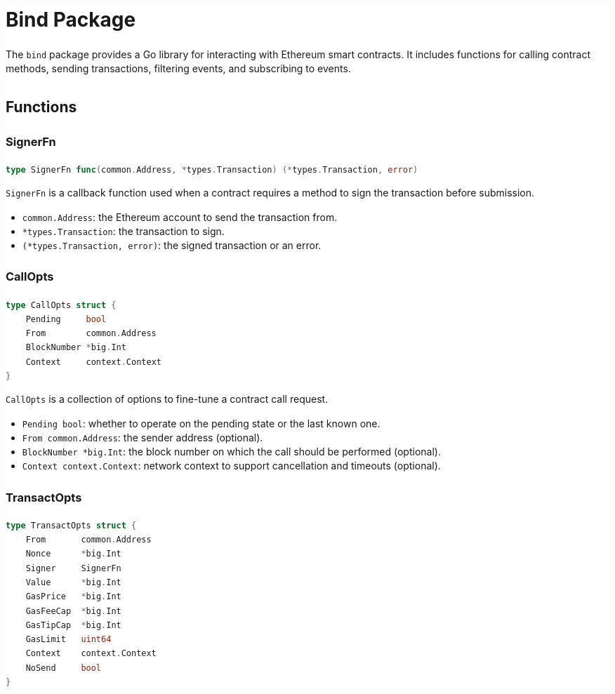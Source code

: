 # Bind Package

The `bind` package provides a Go library for interacting with Ethereum smart contracts. It includes functions for calling contract methods, sending transactions, filtering events, and subscribing to events.

## Functions

### SignerFn

```go
type SignerFn func(common.Address, *types.Transaction) (*types.Transaction, error)
```

`SignerFn` is a callback function used when a contract requires a method to sign the transaction before submission.

- `common.Address`: the Ethereum account to send the transaction from.
- `*types.Transaction`: the transaction to sign.
- `(*types.Transaction, error)`: the signed transaction or an error.

### CallOpts

```go
type CallOpts struct {
    Pending     bool
    From        common.Address
    BlockNumber *big.Int
    Context     context.Context
}
```

`CallOpts` is a collection of options to fine-tune a contract call request.

- `Pending bool`: whether to operate on the pending state or the last known one.
- `From common.Address`: the sender address (optional).
- `BlockNumber *big.Int`: the block number on which the call should be performed (optional).
- `Context context.Context`: network context to support cancellation and timeouts (optional).

### TransactOpts

```go
type TransactOpts struct {
    From       common.Address
    Nonce      *big.Int
    Signer     SignerFn
    Value      *big.Int
    GasPrice   *big.Int
    GasFeeCap  *big.Int
    GasTipCap  *big.Int
    GasLimit   uint64
    Context    context.Context
    NoSend     bool
}
```
